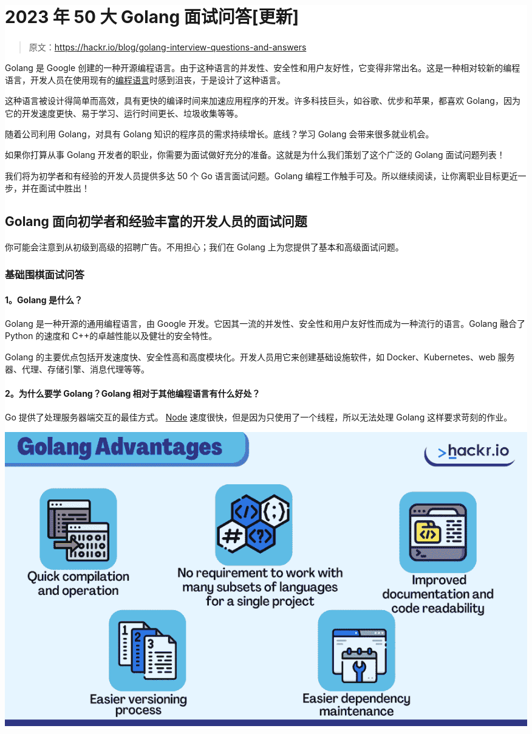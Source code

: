 # 2023 年 50 大 Golang 面试问答[更新]

> 原文：<https://hackr.io/blog/golang-interview-questions-and-answers>

Golang 是 Google 创建的一种开源编程语言。由于这种语言的并发性、安全性和用户友好性，它变得非常出名。这是一种相对较新的编程语言，开发人员在使用现有的[编程语言](https://hackr.io/blog/best-programming-languages-to-learn)时感到沮丧，于是设计了这种语言。

这种语言被设计得简单而高效，具有更快的编译时间来加速应用程序的开发。许多科技巨头，如谷歌、优步和苹果，都喜欢 Golang，因为它的开发速度更快、易于学习、运行时间更长、垃圾收集等等。

随着公司利用 Golang，对具有 Golang 知识的程序员的需求持续增长。底线？学习 Golang 会带来很多就业机会。

如果你打算从事 Golang 开发者的职业，你需要为面试做好充分的准备。这就是为什么我们策划了这个广泛的 Golang 面试问题列表！

我们将为初学者和有经验的开发人员提供多达 50 个 Go 语言面试问题。Golang 编程工作触手可及。所以继续阅读，让你离职业目标更近一步，并在面试中胜出！

## **Golang 面向初学者和经验丰富的开发人员的面试问题**

你可能会注意到从初级到高级的招聘广告。不用担心；我们在 Golang 上为您提供了基本和高级面试问题。

### **基础围棋面试问答**

#### **1。Golang 是什么？**

Golang 是一种开源的通用编程语言，由 Google 开发。它因其一流的并发性、安全性和用户友好性而成为一种流行的语言。Golang 融合了 Python 的速度和 C++的卓越性能以及健壮的安全特性。

Golang 的主要优点包括开发速度快、安全性高和高度模块化。开发人员用它来创建基础设施软件，如 Docker、Kubernetes、web 服务器、代理、存储引擎、消息代理等等。

#### **2。为什么要学 Golang？Golang 相对于其他编程语言有什么好处？**

Go 提供了处理服务器端交互的最佳方式。 [Node](https://hackr.io/blog/node-js-interview-questions) 速度很快，但是因为只使用了一个线程，所以无法处理 Golang 这样要求苛刻的作业。

![](img/150a359b510e90382587137aab564b23.png)

